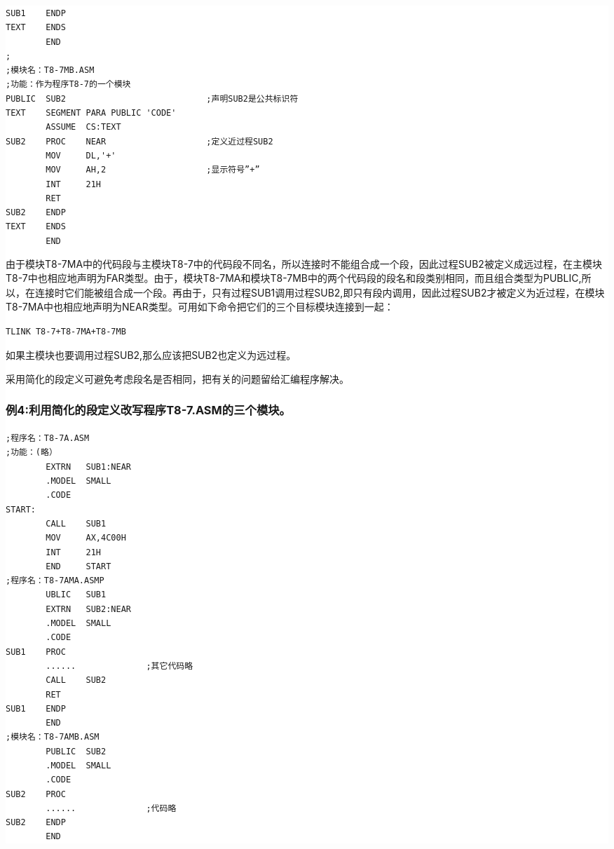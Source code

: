```assembly
SUB1	ENDP
TEXT 	ENDS
		END
;
;模块名：T8-7MB.ASM
;功能：作为程序T8-7的一个模块
PUBLIC 	SUB2							;声明SUB2是公共标识符
TEXT 	SEGMENT PARA PUBLIC 'CODE'
		ASSUME 	CS:TEXT
SUB2 	PROC 	NEAR					;定义近过程SUB2
		MOV 	DL,'+'
		MOV 	AH,2					;显示符号”+”
		INT 	21H
		RET
SUB2 	ENDP
TEXT 	ENDS
		END
```

由于模块T8-7MA中的代码段与主模块T8-7中的代码段不同名，所以连接时不能组合成一个段，因此过程SUB2被定义成远过程，在主模块T8-7中也相应地声明为FAR类型。由于，模块T8-7MA和模块T8-7MB中的两个代码段的段名和段类别相同，而且组合类型为PUBLIC,所以，在连接时它们能被组合成一个段。再由于，只有过程SUB1调用过程SUB2,即只有段内调用，因此过程SUB2才被定义为近过程，在模块T8-7MA中也相应地声明为NEAR类型。可用如下命令把它们的三个目标模块连接到一起：

```assembly
TLINK T8-7+T8-7MA+T8-7MB
```

如果主模块也要调用过程SUB2,那么应该把SUB2也定义为远过程。

采用简化的段定义可避免考虑段名是否相同，把有关的问题留给汇编程序解决。

### 例4:利用简化的段定义改写程序T8-7.ASM的三个模块。

```assembly
;程序名：T8-7A.ASM
;功能：(略）
		EXTRN 	SUB1:NEAR
		.MODEL 	SMALL
		.CODE
START: 
		CALL 	SUB1
		MOV 	AX,4C00H
		INT		21H
		END 	START
;程序名：T8-7AMA.ASMP
		UBLIC 	SUB1
		EXTRN 	SUB2:NEAR
		.MODEL 	SMALL
		.CODE
SUB1 	PROC
		......				;其它代码略
		CALL 	SUB2
		RET
SUB1 	ENDP
		END
;模块名：T8-7AMB.ASM
		PUBLIC 	SUB2
		.MODEL 	SMALL
		.CODE
SUB2 	PROC
		......				;代码略
SUB2 	ENDP
		END
```
